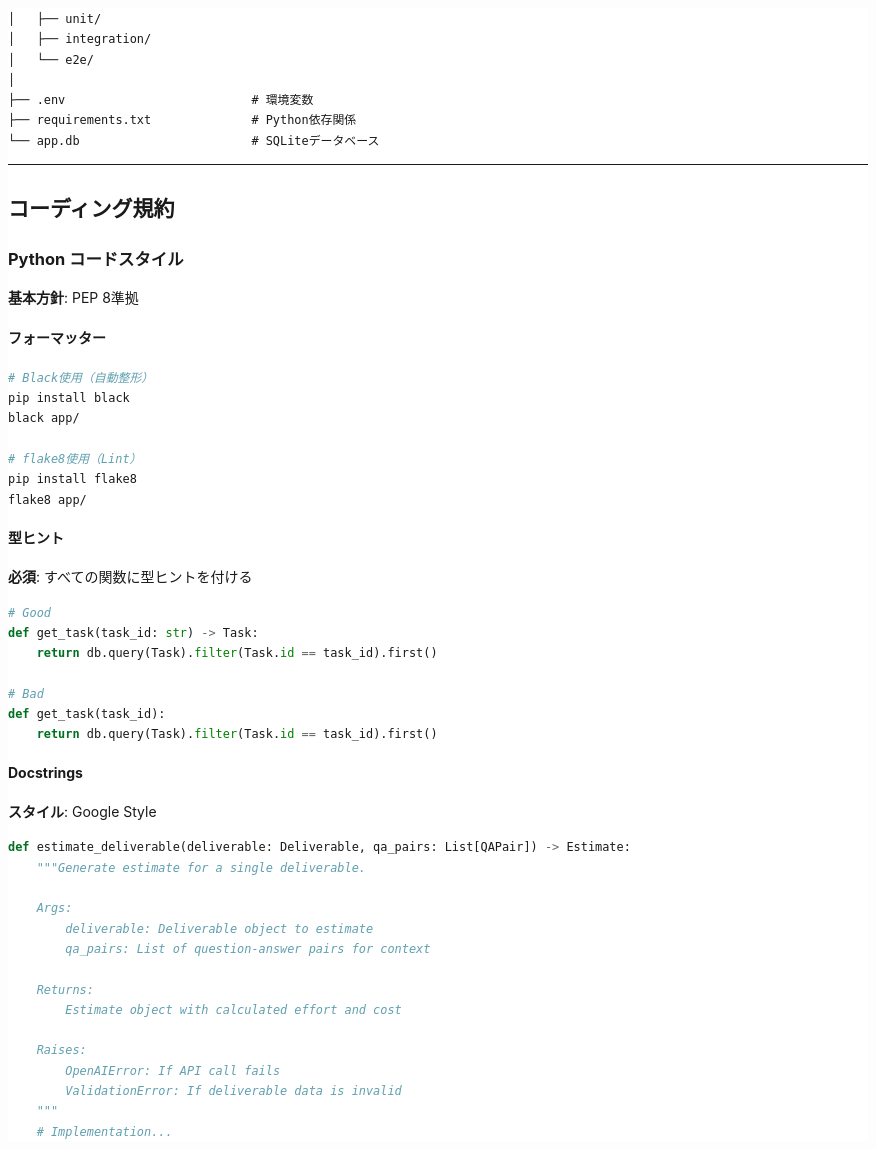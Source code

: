 ```
│   ├── unit/
│   ├── integration/
│   └── e2e/
│
├── .env                          # 環境変数
├── requirements.txt              # Python依存関係
└── app.db                        # SQLiteデータベース
```

---

## コーディング規約

### Python コードスタイル

**基本方針**: PEP 8準拠

#### フォーマッター

```bash
# Black使用（自動整形）
pip install black
black app/

# flake8使用（Lint）
pip install flake8
flake8 app/
```

#### 型ヒント

**必須**: すべての関数に型ヒントを付ける

```python
# Good
def get_task(task_id: str) -> Task:
    return db.query(Task).filter(Task.id == task_id).first()

# Bad
def get_task(task_id):
    return db.query(Task).filter(Task.id == task_id).first()
```

#### Docstrings

**スタイル**: Google Style

```python
def estimate_deliverable(deliverable: Deliverable, qa_pairs: List[QAPair]) -> Estimate:
    """Generate estimate for a single deliverable.

    Args:
        deliverable: Deliverable object to estimate
        qa_pairs: List of question-answer pairs for context

    Returns:
        Estimate object with calculated effort and cost

    Raises:
        OpenAIError: If API call fails
        ValidationError: If deliverable data is invalid
    """
    # Implementation...
```
